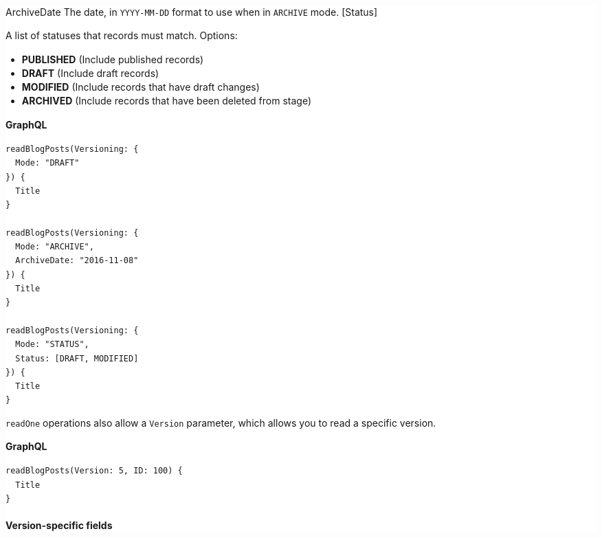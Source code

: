</tr>
<tr>
  <td>ArchiveDate</td>
  <td>The date, in <code>YYYY-MM-DD</code> format to use when in <code>ARCHIVE</code> mode.</td>
</tr>
<tr>
  <td>[Status]</td>
  <td>
    <p>A list of statuses that records must match. Options:</p>
    <ul>
      <li><strong>PUBLISHED</strong> (Include published records)</li>
      <li><strong>DRAFT</strong> (Include draft records)</li>
      <li><strong>MODIFIED</strong> (Include records that have draft changes)</li>
      <li><strong>ARCHIVED</strong> (Include records that have been deleted from stage)</li>
    </ul>
   </td>
</tr>
</table>


**GraphQL**
```
readBlogPosts(Versioning: {
  Mode: "DRAFT"
}) {
  Title
}

readBlogPosts(Versioning: {
  Mode: "ARCHIVE",
  ArchiveDate: "2016-11-08"
}) {
  Title
}

readBlogPosts(Versioning: {
  Mode: "STATUS",
  Status: [DRAFT, MODIFIED]
}) {
  Title
}
```

`readOne` operations also allow a `Version` parameter, which allows you to read a specific version.

**GraphQL**
```
readBlogPosts(Version: 5, ID: 100) {
  Title
}
```

#### Version-specific fields
